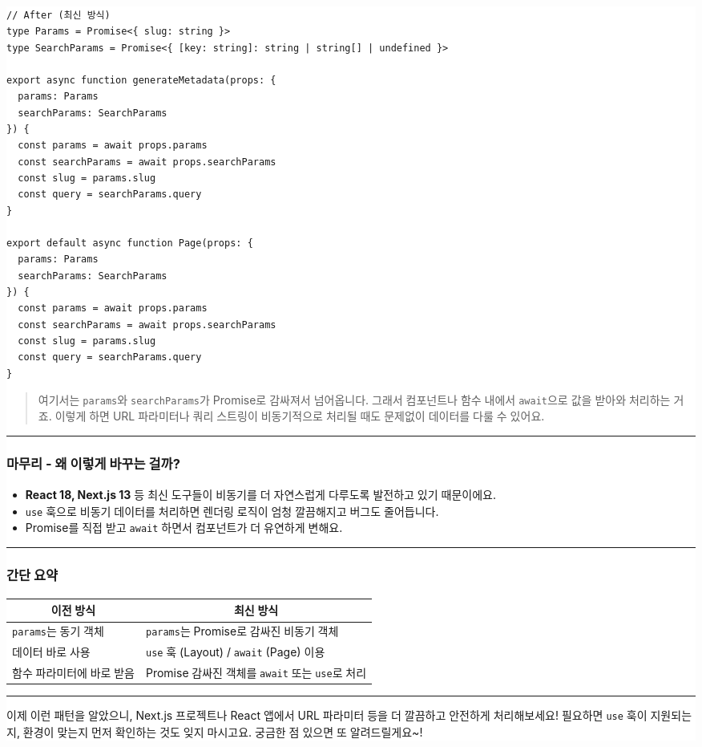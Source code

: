 ```tsx
// After (최신 방식)
type Params = Promise<{ slug: string }>
type SearchParams = Promise<{ [key: string]: string | string[] | undefined }>

export async function generateMetadata(props: {
  params: Params
  searchParams: SearchParams
}) {
  const params = await props.params
  const searchParams = await props.searchParams
  const slug = params.slug
  const query = searchParams.query
}

export default async function Page(props: {
  params: Params
  searchParams: SearchParams
}) {
  const params = await props.params
  const searchParams = await props.searchParams
  const slug = params.slug
  const query = searchParams.query
}
```

> 여기서는 `params`와 `searchParams`가 Promise로 감싸져서 넘어옵니다. 그래서 컴포넌트나 함수 내에서 `await`으로 값을 받아와 처리하는 거죠. 이렇게 하면 URL 파라미터나 쿼리 스트링이 비동기적으로 처리될 때도 문제없이 데이터를 다룰 수 있어요.

---

### 마무리 - 왜 이렇게 바꾸는 걸까?

- **React 18, Next.js 13** 등 최신 도구들이 비동기를 더 자연스럽게 다루도록 발전하고 있기 때문이에요.
- `use` 훅으로 비동기 데이터를 처리하면 렌더링 로직이 엄청 깔끔해지고 버그도 줄어듭니다.
- Promise를 직접 받고 `await` 하면서 컴포넌트가 더 유연하게 변해요.

---

### 간단 요약

| 이전 방식                       | 최신 방식                          |
|------------------------------|---------------------------------|
| `params`는 동기 객체              | `params`는 Promise로 감싸진 비동기 객체  |
| 데이터 바로 사용                  | `use` 훅 (Layout) / `await` (Page) 이용 |
| 함수 파라미터에 바로 받음           | Promise 감싸진 객체를 `await` 또는 `use`로 처리 |

---

이제 이런 패턴을 알았으니, Next.js 프로젝트나 React 앱에서 URL 파라미터 등을 더 깔끔하고 안전하게 처리해보세요! 필요하면 `use` 훅이 지원되는지, 환경이 맞는지 먼저 확인하는 것도 잊지 마시고요. 궁금한 점 있으면 또 알려드릴게요~!
